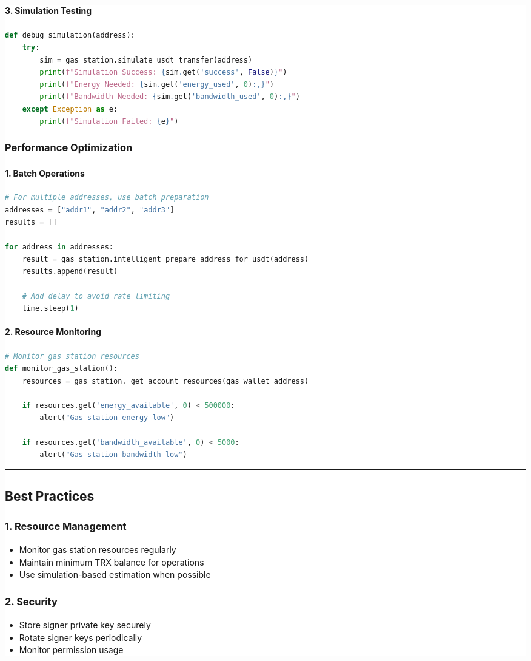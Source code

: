 #### 3. Simulation Testing

```python
def debug_simulation(address):
    try:
        sim = gas_station.simulate_usdt_transfer(address)
        print(f"Simulation Success: {sim.get('success', False)}")
        print(f"Energy Needed: {sim.get('energy_used', 0):,}")
        print(f"Bandwidth Needed: {sim.get('bandwidth_used', 0):,}")
    except Exception as e:
        print(f"Simulation Failed: {e}")
```

### Performance Optimization

#### 1. Batch Operations
```python
# For multiple addresses, use batch preparation
addresses = ["addr1", "addr2", "addr3"]
results = []

for address in addresses:
    result = gas_station.intelligent_prepare_address_for_usdt(address)
    results.append(result)
    
    # Add delay to avoid rate limiting
    time.sleep(1)
```

#### 2. Resource Monitoring
```python
# Monitor gas station resources
def monitor_gas_station():
    resources = gas_station._get_account_resources(gas_wallet_address)
    
    if resources.get('energy_available', 0) < 500000:
        alert("Gas station energy low")
    
    if resources.get('bandwidth_available', 0) < 5000:
        alert("Gas station bandwidth low")
```

---

## Best Practices

### 1. Resource Management
- Monitor gas station resources regularly
- Maintain minimum TRX balance for operations
- Use simulation-based estimation when possible

### 2. Security
- Store signer private key securely
- Rotate signer keys periodically
- Monitor permission usage
